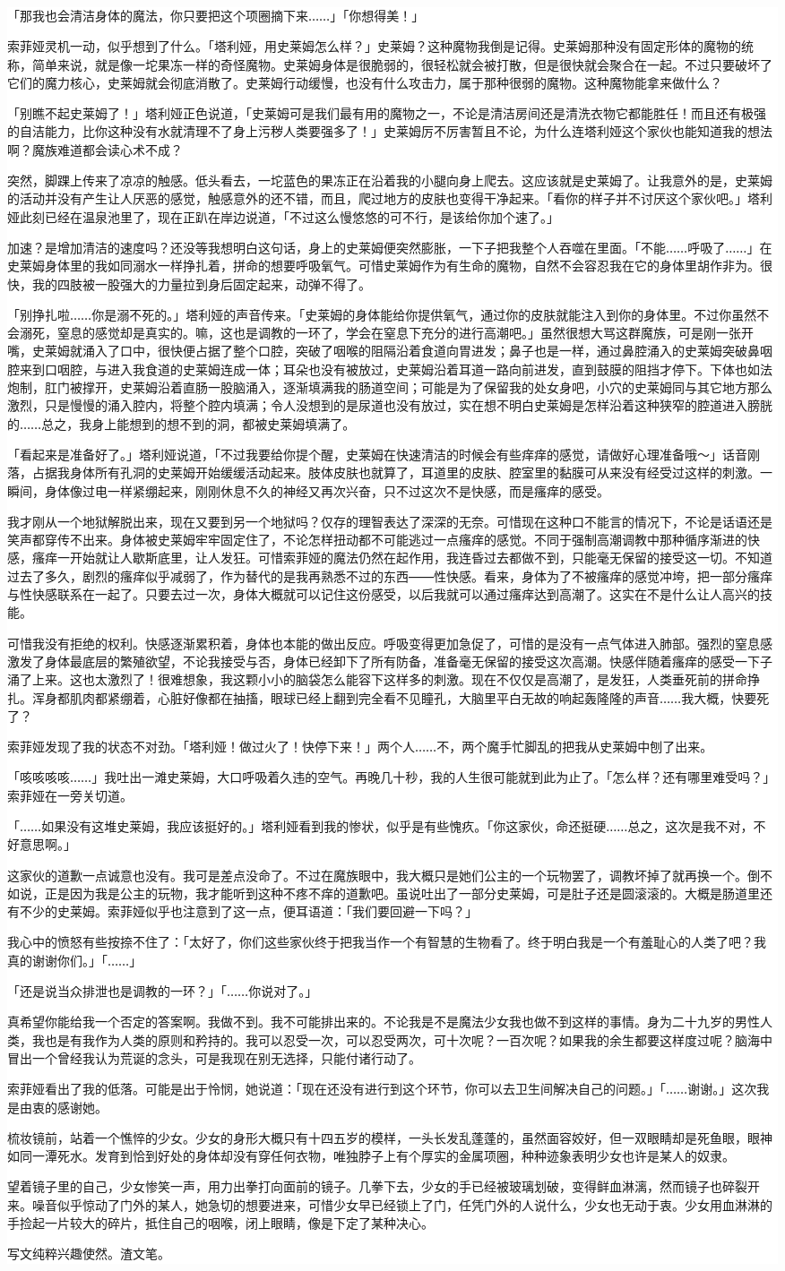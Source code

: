 「那我也会清洁身体的魔法，你只要把这个项圈摘下来……」「你想得美！」

索菲娅灵机一动，似乎想到了什么。「塔利娅，用史莱姆怎么样？」史莱姆？这种魔物我倒是记得。史莱姆那种没有固定形体的魔物的统称，简单来说，就是像一坨果冻一样的奇怪魔物。史莱姆身体是很脆弱的，很轻松就会被打散，但是很快就会聚合在一起。不过只要破坏了它们的魔力核心，史莱姆就会彻底消散了。史莱姆行动缓慢，也没有什么攻击力，属于那种很弱的魔物。这种魔物能拿来做什么？

「别瞧不起史莱姆了！」塔利娅正色说道，「史莱姆可是我们最有用的魔物之一，不论是清洁房间还是清洗衣物它都能胜任！而且还有极强的自洁能力，比你这种没有水就清理不了身上污秽人类要强多了！」史莱姆厉不厉害暂且不论，为什么连塔利娅这个家伙也能知道我的想法啊？魔族难道都会读心术不成？

突然，脚踝上传来了凉凉的触感。低头看去，一坨蓝色的果冻正在沿着我的小腿向身上爬去。这应该就是史莱姆了。让我意外的是，史莱姆的活动并没有产生让人厌恶的感觉，触感意外的还不错，而且，爬过地方的皮肤也变得干净起来。「看你的样子并不讨厌这个家伙吧。」塔利娅此刻已经在温泉池里了，现在正趴在岸边说道，「不过这么慢悠悠的可不行，是该给你加个速了。」

加速？是增加清洁的速度吗？还没等我想明白这句话，身上的史莱姆便突然膨胀，一下子把我整个人吞噬在里面。「不能……呼吸了……」在史莱姆身体里的我如同溺水一样挣扎着，拼命的想要呼吸氧气。可惜史莱姆作为有生命的魔物，自然不会容忍我在它的身体里胡作非为。很快，我的四肢被一股强大的力量拉到身后固定起来，动弹不得了。

「别挣扎啦……你是溺不死的。」塔利娅的声音传来。「史莱姆的身体能给你提供氧气，通过你的皮肤就能注入到你的身体里。不过你虽然不会溺死，窒息的感觉却是真实的。嘛，这也是调教的一环了，学会在窒息下充分的进行高潮吧。」虽然很想大骂这群魔族，可是刚一张开嘴，史莱姆就涌入了口中，很快便占据了整个口腔，突破了咽喉的阻隔沿着食道向胃进发；鼻子也是一样，通过鼻腔涌入的史莱姆突破鼻咽腔来到口咽腔，与进入我食道的史莱姆连成一体；耳朵也没有被放过，史莱姆沿着耳道一路向前进发，直到鼓膜的阻挡才停下。下体也如法炮制，肛门被撑开，史莱姆沿着直肠一股脑涌入，逐渐填满我的肠道空间；可能是为了保留我的处女身吧，小穴的史莱姆同与其它地方那么激烈，只是慢慢的涌入腔内，将整个腔内填满；令人没想到的是尿道也没有放过，实在想不明白史莱姆是怎样沿着这种狭窄的腔道进入膀胱的……总之，我身上能想到的想不到的洞，都被史莱姆填满了。

「看起来是准备好了。」塔利娅说道，「不过我要给你提个醒，史莱姆在快速清洁的时候会有些痒痒的感觉，请做好心理准备哦～」话音刚落，占据我身体所有孔洞的史莱姆开始缓缓活动起来。肢体皮肤也就算了，耳道里的皮肤、腔室里的黏膜可从来没有经受过这样的刺激。一瞬间，身体像过电一样紧绷起来，刚刚休息不久的神经又再次兴奋，只不过这次不是快感，而是瘙痒的感受。

我才刚从一个地狱解脱出来，现在又要到另一个地狱吗？仅存的理智表达了深深的无奈。可惜现在这种口不能言的情况下，不论是话语还是笑声都穿传不出来。身体被史莱姆牢牢固定住了，不论怎样扭动都不可能逃过一点瘙痒的感觉。不同于强制高潮调教中那种循序渐进的快感，瘙痒一开始就让人歇斯底里，让人发狂。可惜索菲娅的魔法仍然在起作用，我连昏过去都做不到，只能毫无保留的接受这一切。不知道过去了多久，剧烈的瘙痒似乎减弱了，作为替代的是我再熟悉不过的东西——性快感。看来，身体为了不被瘙痒的感觉冲垮，把一部分瘙痒与性快感联系在一起了。只要去过一次，身体大概就可以记住这份感受，以后我就可以通过瘙痒达到高潮了。这实在不是什么让人高兴的技能。

可惜我没有拒绝的权利。快感逐渐累积着，身体也本能的做出反应。呼吸变得更加急促了，可惜的是没有一点气体进入肺部。强烈的窒息感激发了身体最底层的繁殖欲望，不论我接受与否，身体已经卸下了所有防备，准备毫无保留的接受这次高潮。快感伴随着瘙痒的感受一下子涌了上来。这也太激烈了！很难想象，我这颗小小的脑袋怎么能容下这样多的刺激。现在不仅仅是高潮了，是发狂，人类垂死前的拼命挣扎。浑身都肌肉都紧绷着，心脏好像都在抽搐，眼球已经上翻到完全看不见瞳孔，大脑里平白无故的响起轰隆隆的声音……我大概，快要死了？

索菲娅发现了我的状态不对劲。「塔利娅！做过火了！快停下来！」两个人……不，两个魔手忙脚乱的把我从史莱姆中刨了出来。

「咳咳咳咳……」我吐出一滩史莱姆，大口呼吸着久违的空气。再晚几十秒，我的人生很可能就到此为止了。「怎么样？还有哪里难受吗？」索菲娅在一旁关切道。

「……如果没有这堆史莱姆，我应该挺好的。」塔利娅看到我的惨状，似乎是有些愧疚。「你这家伙，命还挺硬……总之，这次是我不对，不好意思啊。」

这家伙的道歉一点诚意也没有。我可是差点没命了。不过在魔族眼中，我大概只是她们公主的一个玩物罢了，调教坏掉了就再换一个。倒不如说，正是因为我是公主的玩物，我才能听到这种不疼不痒的道歉吧。虽说吐出了一部分史莱姆，可是肚子还是圆滚滚的。大概是肠道里还有不少的史莱姆。索菲娅似乎也注意到了这一点，便耳语道：「我们要回避一下吗？」

我心中的愤怒有些按捺不住了：「太好了，你们这些家伙终于把我当作一个有智慧的生物看了。终于明白我是一个有羞耻心的人类了吧？我真的谢谢你们。」「……」

「还是说当众排泄也是调教的一环？」「……你说对了。」

真希望你能给我一个否定的答案啊。我做不到。我不可能排出来的。不论我是不是魔法少女我也做不到这样的事情。身为二十九岁的男性人类，我也是有我作为人类的原则和矜持的。我可以忍受一次，可以忍受两次，可十次呢？一百次呢？如果我的余生都要这样度过呢？脑海中冒出一个曾经我认为荒诞的念头，可是我现在别无选择，只能付诸行动了。

索菲娅看出了我的低落。可能是出于怜悯，她说道：「现在还没有进行到这个环节，你可以去卫生间解决自己的问题。」「……谢谢。」这次我是由衷的感谢她。

梳妆镜前，站着一个憔悴的少女。少女的身形大概只有十四五岁的模样，一头长发乱蓬蓬的，虽然面容姣好，但一双眼睛却是死鱼眼，眼神如同一潭死水。发育到恰到好处的身体却没有穿任何衣物，唯独脖子上有个厚实的金属项圈，种种迹象表明少女也许是某人的奴隶。

望着镜子里的自己，少女惨笑一声，用力出拳打向面前的镜子。几拳下去，少女的手已经被玻璃划破，变得鲜血淋漓，然而镜子也碎裂开来。噪音似乎惊动了门外的某人，她急切的想要进来，可惜少女早已经锁上了门，任凭门外的人说什么，少女也无动于衷。少女用血淋淋的手捡起一片较大的碎片，抵住自己的咽喉，闭上眼睛，像是下定了某种决心。

写文纯粹兴趣使然。渣文笔。